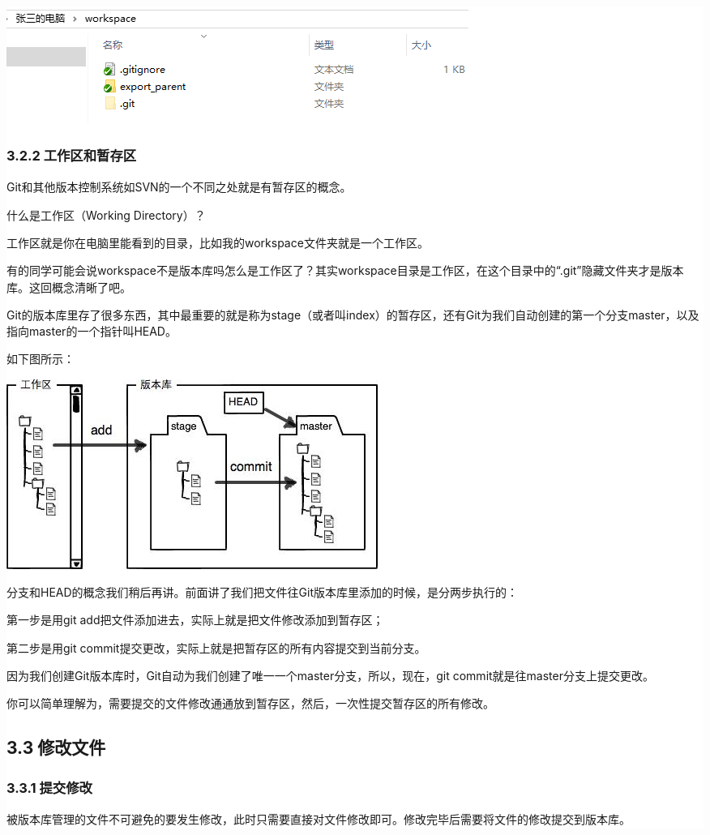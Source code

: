 ![1590153503311](assets/1590153503311.png)



### 3.2.2  工作区和暂存区

Git和其他版本控制系统如SVN的一个不同之处就是有暂存区的概念。

什么是工作区（Working Directory）？

工作区就是你在电脑里能看到的目录，比如我的workspace文件夹就是一个工作区。

有的同学可能会说workspace不是版本库吗怎么是工作区了？其实workspace目录是工作区，在这个目录中的“.git”隐藏文件夹才是版本库。这回概念清晰了吧。

Git的版本库里存了很多东西，其中最重要的就是称为stage（或者叫index）的暂存区，还有Git为我们自动创建的第一个分支master，以及指向master的一个指针叫HEAD。

如下图所示：

  ![1571403225242](assets/1571403225242.png)

分支和HEAD的概念我们稍后再讲。前面讲了我们把文件往Git版本库里添加的时候，是分两步执行的：

第一步是用git add把文件添加进去，实际上就是把文件修改添加到暂存区；

第二步是用git commit提交更改，实际上就是把暂存区的所有内容提交到当前分支。 

因为我们创建Git版本库时，Git自动为我们创建了唯一一个master分支，所以，现在，git commit就是往master分支上提交更改。

你可以简单理解为，需要提交的文件修改通通放到暂存区，然后，一次性提交暂存区的所有修改。

 

## 3.3  修改文件

### 3.3.1  提交修改

被版本库管理的文件不可避免的要发生修改，此时只需要直接对文件修改即可。修改完毕后需要将文件的修改提交到版本库。
